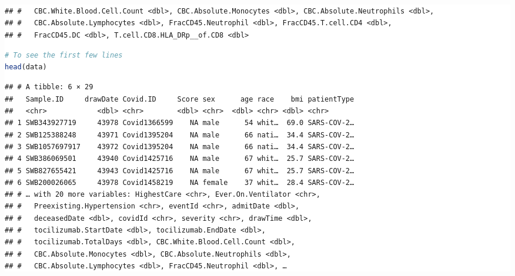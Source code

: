     ## #   CBC.White.Blood.Cell.Count <dbl>, CBC.Absolute.Monocytes <dbl>, CBC.Absolute.Neutrophils <dbl>,
    ## #   CBC.Absolute.Lymphocytes <dbl>, FracCD45.Neutrophil <dbl>, FracCD45.T.cell.CD4 <dbl>,
    ## #   FracCD45.DC <dbl>, T.cell.CD8.HLA_DRp__of.CD8 <dbl>

``` r
# To see the first few lines
head(data)
```

    ## # A tibble: 6 × 29
    ##   Sample.ID     drawDate Covid.ID     Score sex      age race    bmi patientType
    ##   <chr>            <dbl> <chr>        <dbl> <chr>  <dbl> <chr> <dbl> <chr>      
    ## 1 SWB343927719     43978 Covid1366599    NA male      54 whit…  69.0 SARS-COV-2…
    ## 2 SWB125388248     43971 Covid1395204    NA male      66 nati…  34.4 SARS-COV-2…
    ## 3 SWB1057697917    43972 Covid1395204    NA male      66 nati…  34.4 SARS-COV-2…
    ## 4 SWB386069501     43940 Covid1425716    NA male      67 whit…  25.7 SARS-COV-2…
    ## 5 SWB827655421     43943 Covid1425716    NA male      67 whit…  25.7 SARS-COV-2…
    ## 6 SWB200026065     43978 Covid1458219    NA female    37 whit…  28.4 SARS-COV-2…
    ## # … with 20 more variables: HighestCare <chr>, Ever.On.Ventilator <chr>,
    ## #   Preexisting.Hypertension <chr>, eventId <chr>, admitDate <dbl>,
    ## #   deceasedDate <dbl>, covidId <chr>, severity <chr>, drawTime <dbl>,
    ## #   tocilizumab.StartDate <dbl>, tocilizumab.EndDate <dbl>,
    ## #   tocilizumab.TotalDays <dbl>, CBC.White.Blood.Cell.Count <dbl>,
    ## #   CBC.Absolute.Monocytes <dbl>, CBC.Absolute.Neutrophils <dbl>,
    ## #   CBC.Absolute.Lymphocytes <dbl>, FracCD45.Neutrophil <dbl>, …
